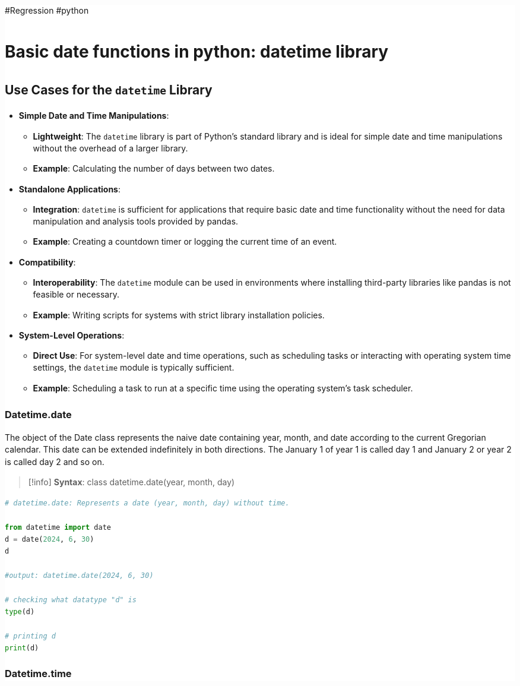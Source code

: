 #Regression #python
# Basic date functions in python: datetime library

## Use Cases for the `datetime` Library


- **Simple Date and Time Manipulations**:
    
    - **Lightweight**: The `datetime` library is part of Python’s standard library and is ideal for simple date and time manipulations without the overhead of a larger library.
        
    - **Example**: Calculating the number of days between two dates.


- **Standalone Applications**:
    
    - **Integration**: `datetime` is sufficient for applications that require basic date and time functionality without the need for data manipulation and analysis tools provided by pandas.
        
    - **Example**: Creating a countdown timer or logging the current time of an event.




- **Compatibility**:
    
    - **Interoperability**: The `datetime` module can be used in environments where installing third-party libraries like pandas is not feasible or necessary.
        
    - **Example**: Writing scripts for systems with strict library installation policies.




- **System-Level Operations**:
    
    - **Direct Use**: For system-level date and time operations, such as scheduling tasks or interacting with operating system time settings, the `datetime` module is typically sufficient.
        
    - **Example**: Scheduling a task to run at a specific time using the operating system’s task scheduler.


### Datetime.date

The object of the Date class represents the naive date containing year, month, and date according to the current Gregorian calendar. This date can be extended indefinitely in both directions. The January 1 of year 1 is called day 1 and January 2 or year 2 is called day 2 and so on.

>[!info]  **Syntax**: 
>class datetime.date(year, month, day)

```python
# datetime.date: Represents a date (year, month, day) without time.

from datetime import date
d = date(2024, 6, 30) 
d

#output: datetime.date(2024, 6, 30)

# checking what datatype "d" is
type(d)

# printing d
print(d) 

```
### Datetime.time
